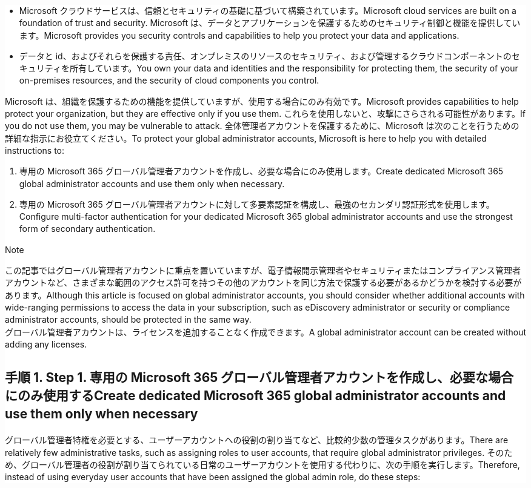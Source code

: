 - <span data-ttu-id="079d2-107">Microsoft クラウドサービスは、信頼とセキュリティの基礎に基づいて構築されています。</span><span class="sxs-lookup"><span data-stu-id="079d2-107">Microsoft cloud services are built on a foundation of trust and security.</span></span> <span data-ttu-id="079d2-108">Microsoft は、データとアプリケーションを保護するためのセキュリティ制御と機能を提供しています。</span><span class="sxs-lookup"><span data-stu-id="079d2-108">Microsoft provides you security controls and capabilities to help you protect your data and applications.</span></span>
    
- <span data-ttu-id="079d2-109">データと id、およびそれらを保護する責任、オンプレミスのリソースのセキュリティ、および管理するクラウドコンポーネントのセキュリティを所有しています。</span><span class="sxs-lookup"><span data-stu-id="079d2-109">You own your data and identities and the responsibility for protecting them, the security of your on-premises resources, and the security of cloud components you control.</span></span>
    
<span data-ttu-id="079d2-110">Microsoft は、組織を保護するための機能を提供していますが、使用する場合にのみ有効です。</span><span class="sxs-lookup"><span data-stu-id="079d2-110">Microsoft provides capabilities to help protect your organization, but they are effective only if you use them.</span></span> <span data-ttu-id="079d2-111">これらを使用しないと、攻撃にさらされる可能性があります。</span><span class="sxs-lookup"><span data-stu-id="079d2-111">If you do not use them, you may be vulnerable to attack.</span></span> <span data-ttu-id="079d2-112">全体管理者アカウントを保護するために、Microsoft は次のことを行うための詳細な指示にお役立てください。</span><span class="sxs-lookup"><span data-stu-id="079d2-112">To protect your global administrator accounts, Microsoft is here to help you with detailed instructions to:</span></span>
  
1. <span data-ttu-id="079d2-113">専用の Microsoft 365 グローバル管理者アカウントを作成し、必要な場合にのみ使用します。</span><span class="sxs-lookup"><span data-stu-id="079d2-113">Create dedicated Microsoft 365 global administrator accounts and use them only when necessary.</span></span>
    
2. <span data-ttu-id="079d2-114">専用の Microsoft 365 グローバル管理者アカウントに対して多要素認証を構成し、最強のセカンダリ認証形式を使用します。</span><span class="sxs-lookup"><span data-stu-id="079d2-114">Configure multi-factor authentication for your dedicated Microsoft 365 global administrator accounts and use the strongest form of secondary authentication.</span></span>
    
> [!Note]
> <span data-ttu-id="079d2-115">この記事ではグローバル管理者アカウントに重点を置いていますが、電子情報開示管理者やセキュリティまたはコンプライアンス管理者アカウントなど、さまざまな範囲のアクセス許可を持つその他のアカウントを同じ方法で保護する必要があるかどうかを検討する必要があります。</span><span class="sxs-lookup"><span data-stu-id="079d2-115">Although this article is focused on global administrator accounts, you should consider whether additional accounts with wide-ranging permissions to access the data in your subscription, such as eDiscovery administrator or security or compliance administrator accounts, should be protected in the same way.</span></span> <br > <span data-ttu-id="079d2-116">グローバル管理者アカウントは、ライセンスを追加することなく作成できます。</span><span class="sxs-lookup"><span data-stu-id="079d2-116">A global administrator account can be created without adding any licenses.</span></span>
  
## <a name="step-1-create-dedicated-microsoft-365-global-administrator-accounts-and-use-them-only-when-necessary"></a><span data-ttu-id="079d2-117">手順 1. </span><span class="sxs-lookup"><span data-stu-id="079d2-117">Step 1.</span></span> <span data-ttu-id="079d2-118">専用の Microsoft 365 グローバル管理者アカウントを作成し、必要な場合にのみ使用する</span><span class="sxs-lookup"><span data-stu-id="079d2-118">Create dedicated Microsoft 365 global administrator accounts and use them only when necessary</span></span>

<span data-ttu-id="079d2-119">グローバル管理者特権を必要とする、ユーザーアカウントへの役割の割り当てなど、比較的少数の管理タスクがあります。</span><span class="sxs-lookup"><span data-stu-id="079d2-119">There are relatively few administrative tasks, such as assigning roles to user accounts, that require global administrator privileges.</span></span> <span data-ttu-id="079d2-120">そのため、グローバル管理者の役割が割り当てられている日常のユーザーアカウントを使用する代わりに、次の手順を実行します。</span><span class="sxs-lookup"><span data-stu-id="079d2-120">Therefore, instead of using everyday user accounts that have been assigned the global admin role, do these steps:</span></span>
  
